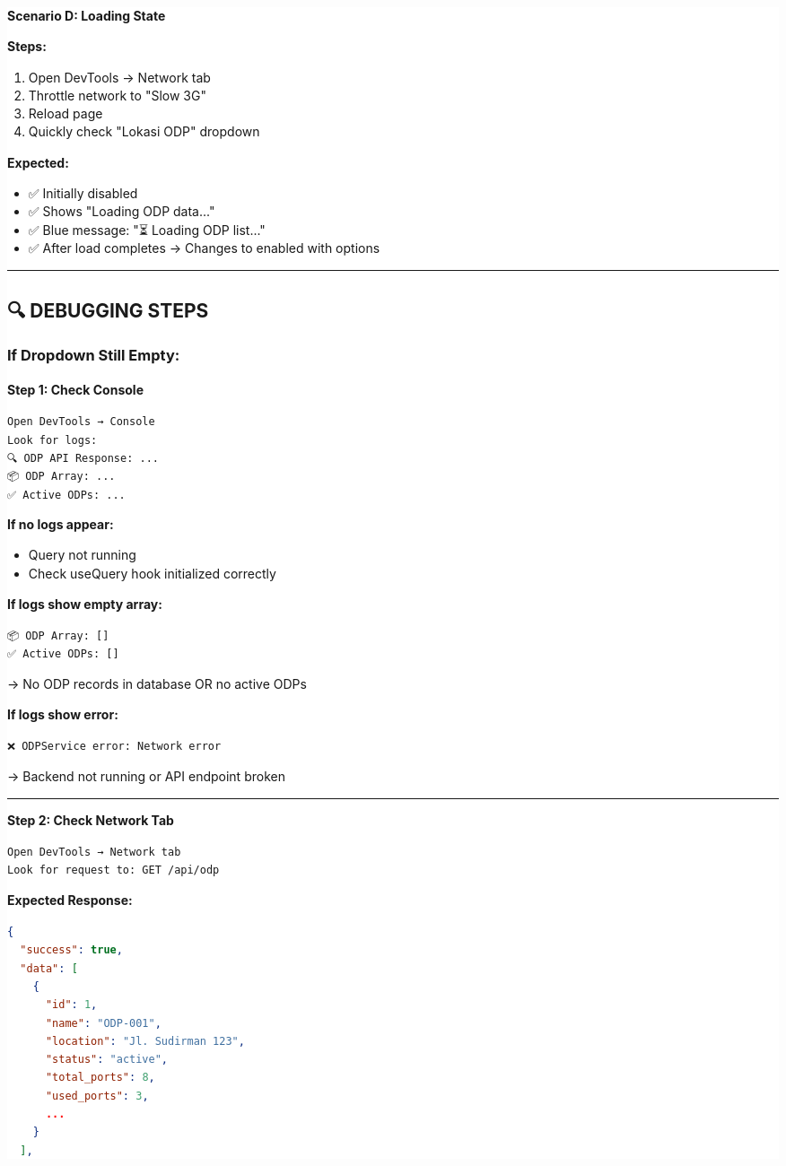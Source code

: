 **Scenario D: Loading State**

**Steps:**
1. Open DevTools → Network tab
2. Throttle network to "Slow 3G"
3. Reload page
4. Quickly check "Lokasi ODP" dropdown

**Expected:**
- ✅ Initially disabled
- ✅ Shows "Loading ODP data..."
- ✅ Blue message: "⏳ Loading ODP list..."
- ✅ After load completes → Changes to enabled with options

---

## 🔍 **DEBUGGING STEPS**

### **If Dropdown Still Empty:**

**Step 1: Check Console**
```
Open DevTools → Console
Look for logs:
🔍 ODP API Response: ...
📦 ODP Array: ...
✅ Active ODPs: ...
```

**If no logs appear:**
- Query not running
- Check useQuery hook initialized correctly

**If logs show empty array:**
```
📦 ODP Array: []
✅ Active ODPs: []
```
→ No ODP records in database OR no active ODPs

**If logs show error:**
```
❌ ODPService error: Network error
```
→ Backend not running or API endpoint broken

---

**Step 2: Check Network Tab**
```
Open DevTools → Network tab
Look for request to: GET /api/odp
```

**Expected Response:**
```json
{
  "success": true,
  "data": [
    {
      "id": 1,
      "name": "ODP-001",
      "location": "Jl. Sudirman 123",
      "status": "active",
      "total_ports": 8,
      "used_ports": 3,
      ...
    }
  ],
```